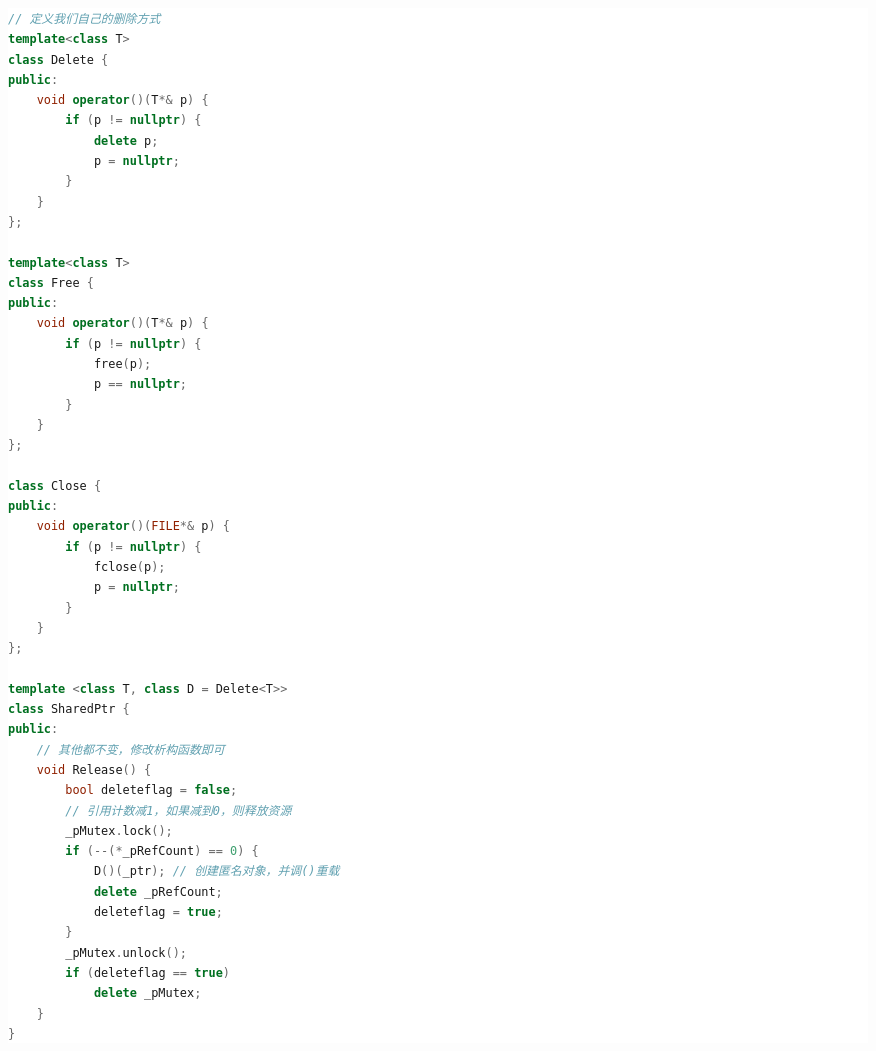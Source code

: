 ```cpp
// 定义我们自己的删除方式
template<class T>
class Delete {
public:
    void operator()(T*& p) {
        if (p != nullptr) {
            delete p;
            p = nullptr;
        }
    }
};

template<class T>
class Free {
public:
    void operator()(T*& p) {
        if (p != nullptr) {
            free(p);
            p == nullptr;
        }
    }
};

class Close {
public:
    void operator()(FILE*& p) {
        if (p != nullptr) {
            fclose(p);
            p = nullptr;
        }
    }
};

template <class T, class D = Delete<T>>
class SharedPtr {
public:
    // 其他都不变，修改析构函数即可
    void Release() {
        bool deleteflag = false;
        // 引用计数减1，如果减到0，则释放资源
        _pMutex.lock();
        if (--(*_pRefCount) == 0) {
            D()(_ptr); // 创建匿名对象，并调()重载
            delete _pRefCount;
            deleteflag = true;
        }
        _pMutex.unlock();
        if (deleteflag == true)
            delete _pMutex;
    }
}
```
